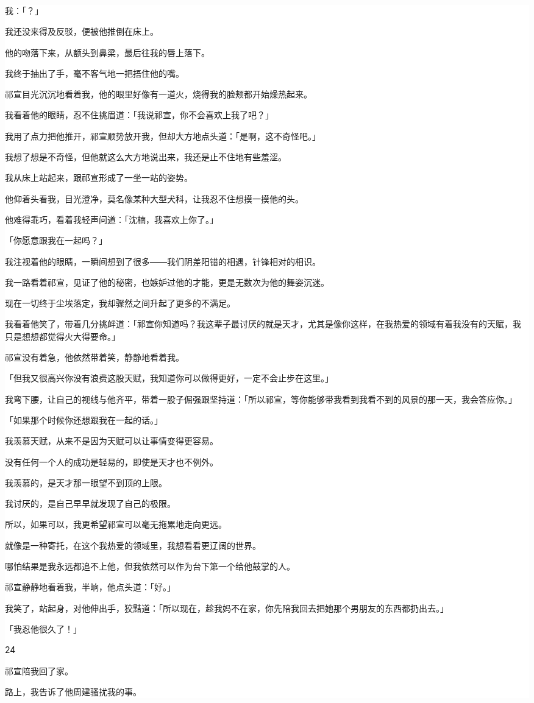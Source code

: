 我：「？」

我还没来得及反驳，便被他推倒在床上。

他的吻落下来，从额头到鼻梁，最后往我的唇上落下。

我终于抽出了手，毫不客气地一把捂住他的嘴。

祁宣目光沉沉地看着我，他的眼里好像有一道火，烧得我的脸颊都开始燥热起来。

我看着他的眼睛，忍不住挑眉道：「我说祁宣，你不会喜欢上我了吧？」

我用了点力把他推开，祁宣顺势放开我，但却大方地点头道：「是啊，这不奇怪吧。」

我想了想是不奇怪，但他就这么大方地说出来，我还是止不住地有些羞涩。

我从床上站起来，跟祁宣形成了一坐一站的姿势。

他仰着头看我，目光澄净，莫名像某种大型犬科，让我忍不住想摸一摸他的头。

他难得乖巧，看着我轻声问道：「沈楠，我喜欢上你了。」

「你愿意跟我在一起吗？」

我注视着他的眼睛，一瞬间想到了很多——我们阴差阳错的相遇，针锋相对的相识。

我一路看着祁宣，见证了他的秘密，也嫉妒过他的才能，更是无数次为他的舞姿沉迷。

现在一切终于尘埃落定，我却骤然之间升起了更多的不满足。

我看着他笑了，带着几分挑衅道：「祁宣你知道吗？我这辈子最讨厌的就是天才，尤其是像你这样，在我热爱的领域有着我没有的天赋，我只是想想都觉得火大得要命。」

祁宣没有着急，他依然带着笑，静静地看着我。

「但我又很高兴你没有浪费这股天赋，我知道你可以做得更好，一定不会止步在这里。」

我弯下腰，让自己的视线与他齐平，带着一股子倔强跟坚持道：「所以祁宣，等你能够带我看到我看不到的风景的那一天，我会答应你。」

「如果那个时候你还想跟我在一起的话。」

我羡慕天赋，从来不是因为天赋可以让事情变得更容易。

没有任何一个人的成功是轻易的，即使是天才也不例外。

我羡慕的，是天才那一眼望不到顶的上限。

我讨厌的，是自己早早就发现了自己的极限。

所以，如果可以，我更希望祁宣可以毫无拖累地走向更远。

就像是一种寄托，在这个我热爱的领域里，我想看看更辽阔的世界。

哪怕结果是我永远都追不上他，但我依然可以作为台下第一个给他鼓掌的人。

祁宣静静地看着我，半晌，他点头道：「好。」

我笑了，站起身，对他伸出手，狡黠道：「所以现在，趁我妈不在家，你先陪我回去把她那个男朋友的东西都扔出去。」

「我忍他很久了！」

24

祁宣陪我回了家。

路上，我告诉了他周建骚扰我的事。
